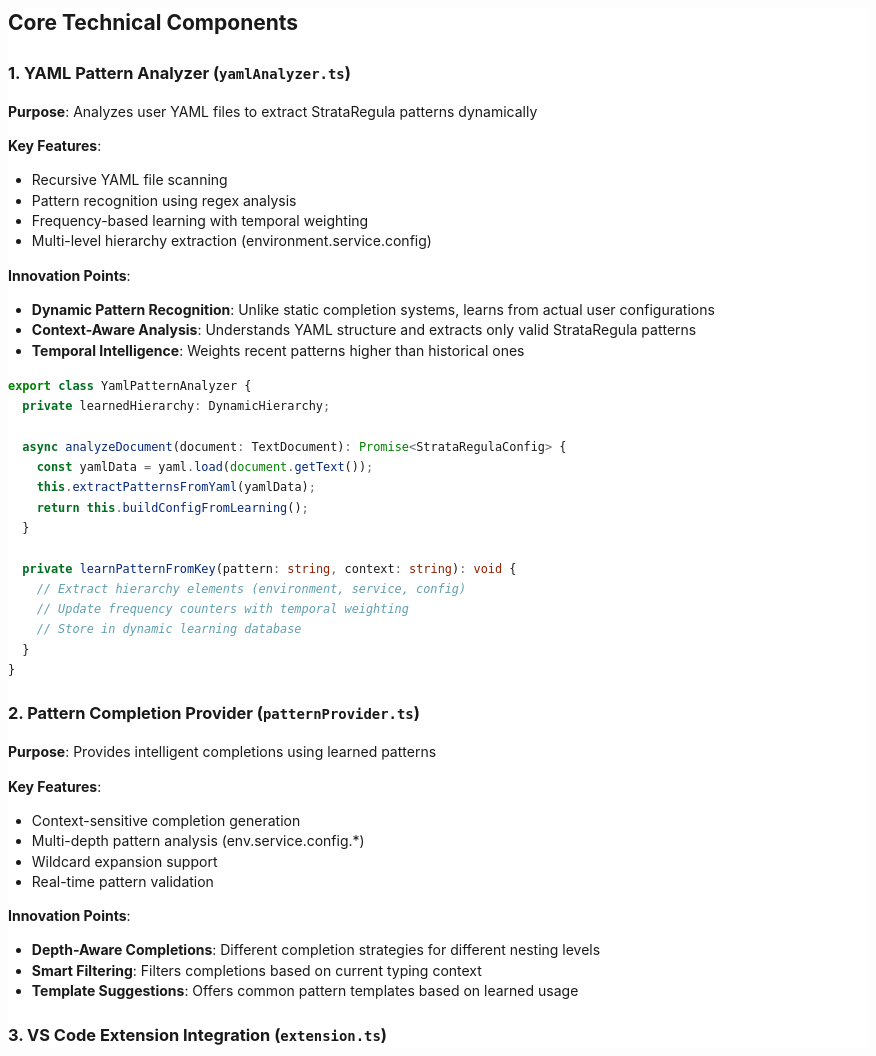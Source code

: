 ## Core Technical Components

### 1. YAML Pattern Analyzer (`yamlAnalyzer.ts`)

**Purpose**: Analyzes user YAML files to extract StrataRegula patterns dynamically

**Key Features**:
- Recursive YAML file scanning
- Pattern recognition using regex analysis
- Frequency-based learning with temporal weighting
- Multi-level hierarchy extraction (environment.service.config)

**Innovation Points**:
- **Dynamic Pattern Recognition**: Unlike static completion systems, learns from actual user configurations
- **Context-Aware Analysis**: Understands YAML structure and extracts only valid StrataRegula patterns
- **Temporal Intelligence**: Weights recent patterns higher than historical ones

```typescript
export class YamlPatternAnalyzer {
  private learnedHierarchy: DynamicHierarchy;
  
  async analyzeDocument(document: TextDocument): Promise<StrataRegulaConfig> {
    const yamlData = yaml.load(document.getText());
    this.extractPatternsFromYaml(yamlData);
    return this.buildConfigFromLearning();
  }
  
  private learnPatternFromKey(pattern: string, context: string): void {
    // Extract hierarchy elements (environment, service, config)
    // Update frequency counters with temporal weighting
    // Store in dynamic learning database
  }
}
```

### 2. Pattern Completion Provider (`patternProvider.ts`)

**Purpose**: Provides intelligent completions using learned patterns

**Key Features**:
- Context-sensitive completion generation
- Multi-depth pattern analysis (env.service.config.*)
- Wildcard expansion support
- Real-time pattern validation

**Innovation Points**:
- **Depth-Aware Completions**: Different completion strategies for different nesting levels
- **Smart Filtering**: Filters completions based on current typing context
- **Template Suggestions**: Offers common pattern templates based on learned usage

### 3. VS Code Extension Integration (`extension.ts`)
